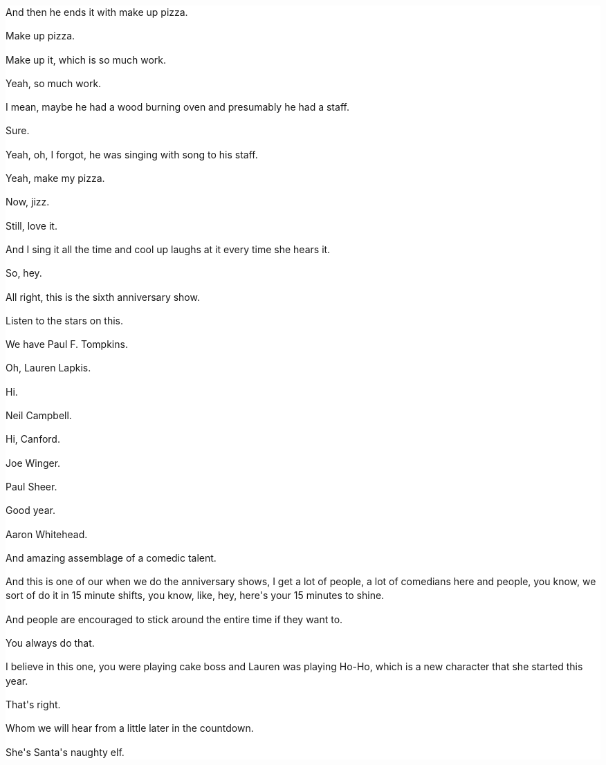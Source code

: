 And then he ends it with make up pizza.

Make up pizza.

Make up it, which is so much work.

Yeah, so much work.

I mean, maybe he had a wood burning oven and presumably he had a staff.

Sure.

Yeah, oh, I forgot, he was singing with song to his staff.

Yeah, make my pizza.

Now, jizz.

Still, love it.

And I sing it all the time and cool up laughs at it every time she hears it.

So, hey.

All right, this is the sixth anniversary show.

Listen to the stars on this.

We have Paul F. Tompkins.

Oh, Lauren Lapkis.

Hi.

Neil Campbell.

Hi, Canford.

Joe Winger.

Paul Sheer.

Good year.

Aaron Whitehead.

And amazing assemblage of a comedic talent.

And this is one of our when we do the anniversary shows, I get a lot of people, a lot of comedians here and people, you know, we sort of do it in 15 minute shifts, you know, like, hey, here's your 15 minutes to shine.

And people are encouraged to stick around the entire time if they want to.

You always do that.

I believe in this one, you were playing cake boss and Lauren was playing Ho-Ho, which is a new character that she started this year.

That's right.

Whom we will hear from a little later in the countdown.

She's Santa's naughty elf.
